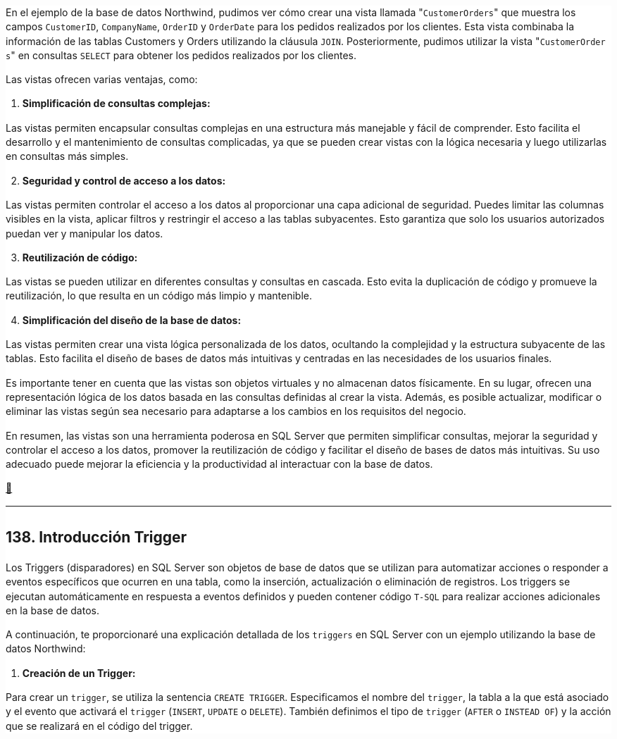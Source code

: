 En el ejemplo de la base de datos Northwind, pudimos ver cómo crear una vista llamada "`CustomerOrders`" que muestra los campos `CustomerID`, `CompanyName`, `OrderID` y `OrderDate` para los pedidos realizados por los clientes. Esta vista combinaba la información de las tablas Customers y Orders utilizando la cláusula `JOIN`. Posteriormente, pudimos utilizar la vista "`CustomerOrders`" en consultas `SELECT` para obtener los pedidos realizados por los clientes.

Las vistas ofrecen varias ventajas, como:

1. **Simplificación de consultas complejas:**

Las vistas permiten encapsular consultas complejas en una estructura más manejable y fácil de comprender. Esto facilita el desarrollo y el mantenimiento de consultas complicadas, ya que se pueden crear vistas con la lógica necesaria y luego utilizarlas en consultas más simples.

2. **Seguridad y control de acceso a los datos:**

Las vistas permiten controlar el acceso a los datos al proporcionar una capa adicional de seguridad. Puedes limitar las columnas visibles en la vista, aplicar filtros y restringir el acceso a las tablas subyacentes. Esto garantiza que solo los usuarios autorizados puedan ver y manipular los datos.

3. **Reutilización de código:**

Las vistas se pueden utilizar en diferentes consultas y consultas en cascada. Esto evita la duplicación de código y promueve la reutilización, lo que resulta en un código más limpio y mantenible.

4. **Simplificación del diseño de la base de datos:**

Las vistas permiten crear una vista lógica personalizada de los datos, ocultando la complejidad y la estructura subyacente de las tablas. Esto facilita el diseño de bases de datos más intuitivas y centradas en las necesidades de los usuarios finales.

Es importante tener en cuenta que las vistas son objetos virtuales y no almacenan datos físicamente. En su lugar, ofrecen una representación lógica de los datos basada en las consultas definidas al crear la vista. Además, es posible actualizar, modificar o eliminar las vistas según sea necesario para adaptarse a los cambios en los requisitos del negocio.

En resumen, las vistas son una herramienta poderosa en SQL Server que permiten simplificar consultas, mejorar la seguridad y controlar el acceso a los datos, promover la reutilización de código y facilitar el diseño de bases de datos más intuitivas. Su uso adecuado puede mejorar la eficiencia y la productividad al interactuar con la base de datos.

[🔼](#índice)

---

## **138. Introducción Trigger**

Los Triggers (disparadores) en SQL Server son objetos de base de datos que se utilizan para automatizar acciones o responder a eventos específicos que ocurren en una tabla, como la inserción, actualización o eliminación de registros. Los triggers se ejecutan automáticamente en respuesta a eventos definidos y pueden contener código `T-SQL` para realizar acciones adicionales en la base de datos.

A continuación, te proporcionaré una explicación detallada de los `triggers` en SQL Server con un ejemplo utilizando la base de datos Northwind:

1. **Creación de un Trigger:**

Para crear un `trigger`, se utiliza la sentencia `CREATE TRIGGER`. Especificamos el nombre del `trigger`, la tabla a la que está asociado y el evento que activará el `trigger` (`INSERT`, `UPDATE` o `DELETE`). También definimos el tipo de `trigger` (`AFTER` o `INSTEAD OF`) y la acción que se realizará en el código del trigger.
